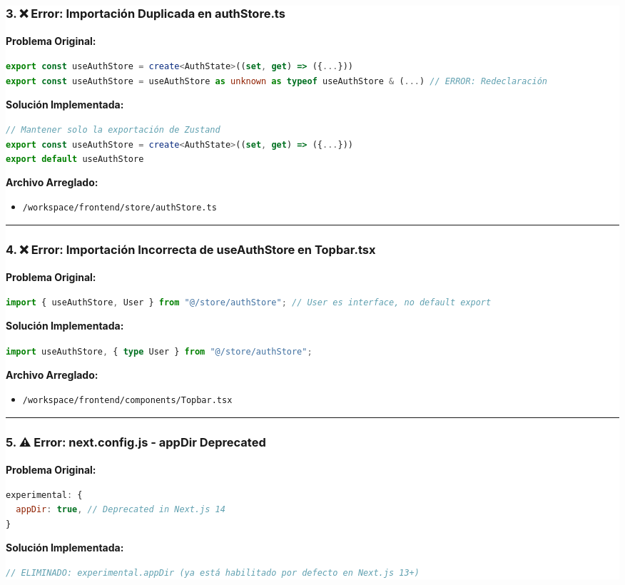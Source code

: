 ### 3. ❌ Error: Importación Duplicada en authStore.ts

**Problema Original:**

```typescript
export const useAuthStore = create<AuthState>((set, get) => ({...}))
export const useAuthStore = useAuthStore as unknown as typeof useAuthStore & (...) // ERROR: Redeclaración
```

**Solución Implementada:**

```typescript
// Mantener solo la exportación de Zustand
export const useAuthStore = create<AuthState>((set, get) => ({...}))
export default useAuthStore
```

**Archivo Arreglado:**

- `/workspace/frontend/store/authStore.ts`

---

### 4. ❌ Error: Importación Incorrecta de useAuthStore en Topbar.tsx

**Problema Original:**

```typescript
import { useAuthStore, User } from "@/store/authStore"; // User es interface, no default export
```

**Solución Implementada:**

```typescript
import useAuthStore, { type User } from "@/store/authStore";
```

**Archivo Arreglado:**

- `/workspace/frontend/components/Topbar.tsx`

---

### 5. ⚠️ Error: next.config.js - appDir Deprecated

**Problema Original:**

```javascript
experimental: {
  appDir: true, // Deprecated in Next.js 14
}
```

**Solución Implementada:**

```javascript
// ELIMINADO: experimental.appDir (ya está habilitado por defecto en Next.js 13+)
```
